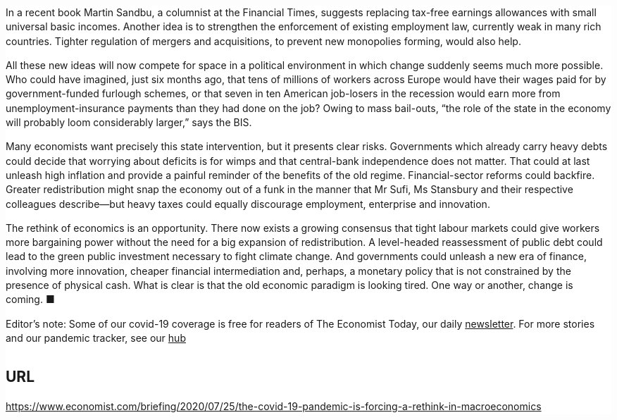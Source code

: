 In a recent book Martin Sandbu, a columnist at the Financial Times, suggests replacing tax-free earnings allowances with small universal basic incomes. Another idea is to strengthen the enforcement of existing employment law, currently weak in many rich countries. Tighter regulation of mergers and acquisitions, to prevent new monopolies forming, would also help.

All these new ideas will now compete for space in a political environment in which change suddenly seems much more possible. Who could have imagined, just six months ago, that tens of millions of workers across Europe would have their wages paid for by government-funded furlough schemes, or that seven in ten American job-losers in the recession would earn more from unemployment-insurance payments than they had done on the job? Owing to mass bail-outs, “the role of the state in the economy will probably loom considerably larger,” says the BIS.

Many economists want precisely this state intervention, but it presents clear risks. Governments which already carry heavy debts could decide that worrying about deficits is for wimps and that central-bank independence does not matter. That could at last unleash high inflation and provide a painful reminder of the benefits of the old regime. Financial-sector reforms could backfire. Greater redistribution might snap the economy out of a funk in the manner that Mr Sufi, Ms Stansbury and their respective colleagues describe—but heavy taxes could equally discourage employment, enterprise and innovation.

The rethink of economics is an opportunity. There now exists a growing consensus that tight labour markets could give workers more bargaining power without the need for a big expansion of redistribution. A level-headed reassessment of public debt could lead to the green public investment necessary to fight climate change. And governments could unleash a new era of finance, involving more innovation, cheaper financial intermediation and, perhaps, a monetary policy that is not constrained by the presence of physical cash. What is clear is that the old economic paradigm is looking tired. One way or another, change is coming. ■

Editor’s note: Some of our covid-19 coverage is free for readers of The Economist Today, our daily [newsletter](https://www.economist.com/https://my.economist.com/user#newsletter). For more stories and our pandemic tracker, see our [hub](https://www.economist.com//news/2020/03/11/the-economists-coverage-of-the-coronavirus)

## URL

https://www.economist.com/briefing/2020/07/25/the-covid-19-pandemic-is-forcing-a-rethink-in-macroeconomics
